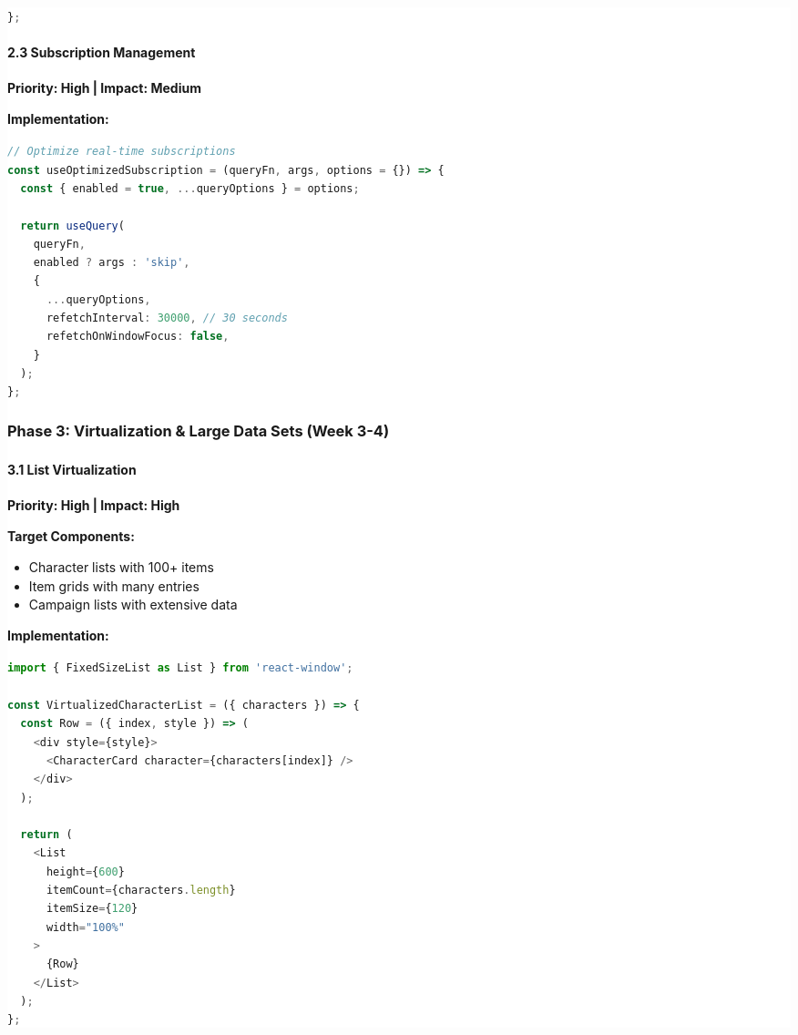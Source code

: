 ```typescript
};
```

#### 2.3 Subscription Management
**Priority: High | Impact: Medium**

**Implementation:**
```typescript
// Optimize real-time subscriptions
const useOptimizedSubscription = (queryFn, args, options = {}) => {
  const { enabled = true, ...queryOptions } = options;
  
  return useQuery(
    queryFn,
    enabled ? args : 'skip',
    {
      ...queryOptions,
      refetchInterval: 30000, // 30 seconds
      refetchOnWindowFocus: false,
    }
  );
};
```

### Phase 3: Virtualization & Large Data Sets (Week 3-4)

#### 3.1 List Virtualization
**Priority: High | Impact: High**

**Target Components:**
- Character lists with 100+ items
- Item grids with many entries
- Campaign lists with extensive data

**Implementation:**
```typescript
import { FixedSizeList as List } from 'react-window';

const VirtualizedCharacterList = ({ characters }) => {
  const Row = ({ index, style }) => (
    <div style={style}>
      <CharacterCard character={characters[index]} />
    </div>
  );

  return (
    <List
      height={600}
      itemCount={characters.length}
      itemSize={120}
      width="100%"
    >
      {Row}
    </List>
  );
};
```
